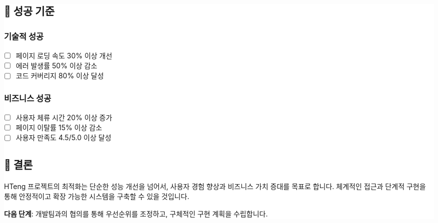 ## 🎯 성공 기준

### 기술적 성공
- [ ] 페이지 로딩 속도 30% 이상 개선
- [ ] 에러 발생률 50% 이상 감소
- [ ] 코드 커버리지 80% 이상 달성

### 비즈니스 성공
- [ ] 사용자 체류 시간 20% 이상 증가
- [ ] 페이지 이탈률 15% 이상 감소
- [ ] 사용자 만족도 4.5/5.0 이상 달성

## 📝 결론

HTeng 프로젝트의 최적화는 단순한 성능 개선을 넘어서, 사용자 경험 향상과 비즈니스 가치 증대를 목표로 합니다. 체계적인 접근과 단계적 구현을 통해 안정적이고 확장 가능한 시스템을 구축할 수 있을 것입니다.

**다음 단계**: 개발팀과의 협의를 통해 우선순위를 조정하고, 구체적인 구현 계획을 수립합니다.
